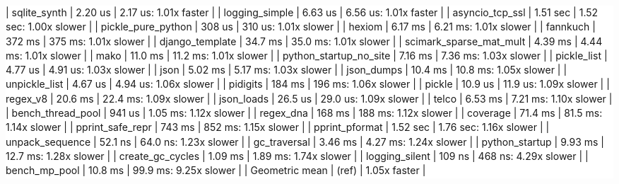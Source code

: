 | sqlite_synth               | 2.20 us                                                | 2.17 us: 1.01x faster                                                 |
| logging_simple             | 6.63 us                                                | 6.56 us: 1.01x faster                                                 |
| asyncio_tcp_ssl            | 1.51 sec                                               | 1.52 sec: 1.00x slower                                                |
| pickle_pure_python         | 308 us                                                 | 310 us: 1.01x slower                                                  |
| hexiom                     | 6.17 ms                                                | 6.21 ms: 1.01x slower                                                 |
| fannkuch                   | 372 ms                                                 | 375 ms: 1.01x slower                                                  |
| django_template            | 34.7 ms                                                | 35.0 ms: 1.01x slower                                                 |
| scimark_sparse_mat_mult    | 4.39 ms                                                | 4.44 ms: 1.01x slower                                                 |
| mako                       | 11.0 ms                                                | 11.2 ms: 1.01x slower                                                 |
| python_startup_no_site     | 7.16 ms                                                | 7.36 ms: 1.03x slower                                                 |
| pickle_list                | 4.77 us                                                | 4.91 us: 1.03x slower                                                 |
| json                       | 5.02 ms                                                | 5.17 ms: 1.03x slower                                                 |
| json_dumps                 | 10.4 ms                                                | 10.8 ms: 1.05x slower                                                 |
| unpickle_list              | 4.67 us                                                | 4.94 us: 1.06x slower                                                 |
| pidigits                   | 184 ms                                                 | 196 ms: 1.06x slower                                                  |
| pickle                     | 10.9 us                                                | 11.9 us: 1.09x slower                                                 |
| regex_v8                   | 20.6 ms                                                | 22.4 ms: 1.09x slower                                                 |
| json_loads                 | 26.5 us                                                | 29.0 us: 1.09x slower                                                 |
| telco                      | 6.53 ms                                                | 7.21 ms: 1.10x slower                                                 |
| bench_thread_pool          | 941 us                                                 | 1.05 ms: 1.12x slower                                                 |
| regex_dna                  | 168 ms                                                 | 188 ms: 1.12x slower                                                  |
| coverage                   | 71.4 ms                                                | 81.5 ms: 1.14x slower                                                 |
| pprint_safe_repr           | 743 ms                                                 | 852 ms: 1.15x slower                                                  |
| pprint_pformat             | 1.52 sec                                               | 1.76 sec: 1.16x slower                                                |
| unpack_sequence            | 52.1 ns                                                | 64.0 ns: 1.23x slower                                                 |
| gc_traversal               | 3.46 ms                                                | 4.27 ms: 1.24x slower                                                 |
| python_startup             | 9.93 ms                                                | 12.7 ms: 1.28x slower                                                 |
| create_gc_cycles           | 1.09 ms                                                | 1.89 ms: 1.74x slower                                                 |
| logging_silent             | 109 ns                                                 | 468 ns: 4.29x slower                                                  |
| bench_mp_pool              | 10.8 ms                                                | 99.9 ms: 9.25x slower                                                 |
| Geometric mean             | (ref)                                                  | 1.05x faster                                                          |

